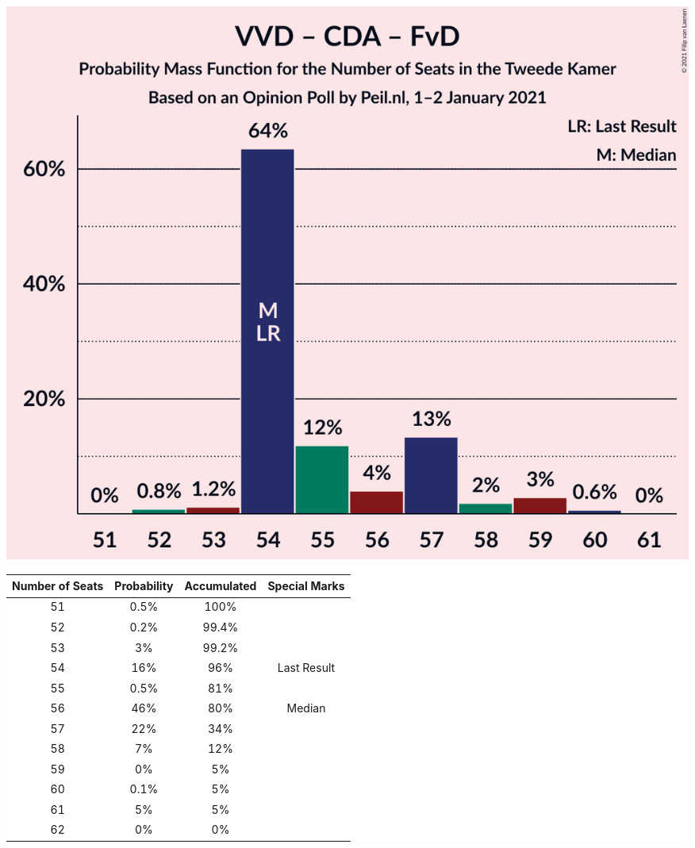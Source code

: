 ![Graph with seats probability mass function not yet produced](2021-01-02-Peilnl-coalitions-seats-pmf-vvd–cda–fvd.png "Seats Probability Mass Function")

| Number of Seats | Probability | Accumulated | Special Marks |
|:---------------:|:-----------:|:-----------:|:-------------:|
| 51 | 0.5% | 100% |  |
| 52 | 0.2% | 99.4% |  |
| 53 | 3% | 99.2% |  |
| 54 | 16% | 96% | Last Result |
| 55 | 0.5% | 81% |  |
| 56 | 46% | 80% | Median |
| 57 | 22% | 34% |  |
| 58 | 7% | 12% |  |
| 59 | 0% | 5% |  |
| 60 | 0.1% | 5% |  |
| 61 | 5% | 5% |  |
| 62 | 0% | 0% |  |
